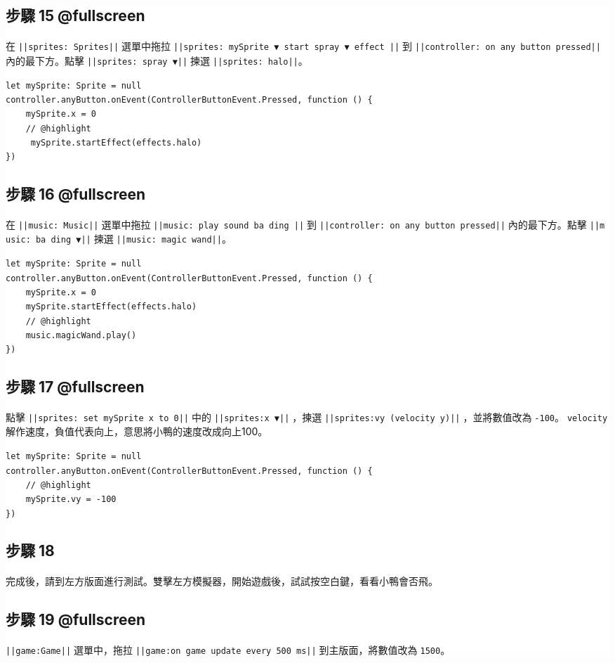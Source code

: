 ## 步驟 15 @fullscreen

在 ``||sprites: Sprites||`` 選單中拖拉 ``||sprites: mySprite ▼ start spray ▼ effect ||`` 到 ``||controller: on any button pressed||`` 內的最下方。點擊 ``||sprites: spray ▼||``
揀選 ``||sprites: halo||``。

```blocks
let mySprite: Sprite = null
controller.anyButton.onEvent(ControllerButtonEvent.Pressed, function () {
    mySprite.x = 0
    // @highlight
     mySprite.startEffect(effects.halo)
})
```

## 步驟 16 @fullscreen

在 ``||music: Music||`` 選單中拖拉 ``||music: play sound ba ding ||`` 到 ``||controller: on any button pressed||`` 內的最下方。點擊 ``||music: ba ding ▼||``
揀選 ``||music: magic wand||``。

```blocks
let mySprite: Sprite = null
controller.anyButton.onEvent(ControllerButtonEvent.Pressed, function () {
    mySprite.x = 0
    mySprite.startEffect(effects.halo)
    // @highlight
    music.magicWand.play()
})
```


## 步驟 17 @fullscreen

點擊 ``||sprites: set mySprite x to 0||`` 中的 ``||sprites:x ▼||`` ，揀選 ``||sprites:vy (velocity y)||`` ，並將數值改為 `-100`。 `velocity` 解作速度，負值代表向上，意思將小鴨的速度改成向上100。

```blocks
let mySprite: Sprite = null
controller.anyButton.onEvent(ControllerButtonEvent.Pressed, function () {
    // @highlight
    mySprite.vy = -100
})
```

## 步驟 18

完成後，請到左方版面進行測試。雙擊左方模擬器，開始遊戲後，試試按空白鍵，看看小鴨會否飛。


## 步驟 19 @fullscreen

``||game:Game||`` 選單中，拖拉  ``||game:on game update every 500 ms||`` 到主版面，將數值改為 `1500`。
